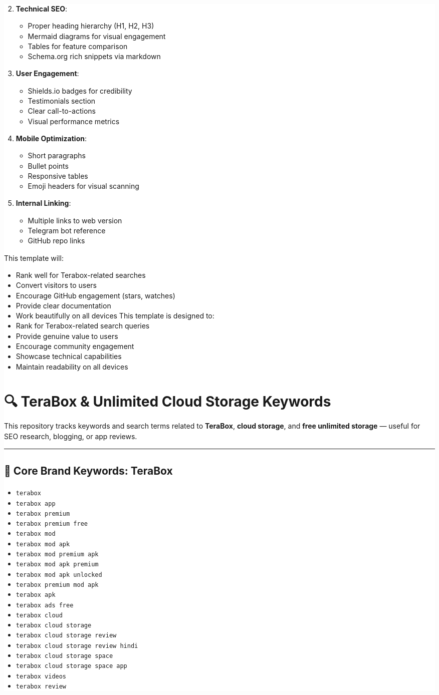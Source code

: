 2. **Technical SEO**:
   - Proper heading hierarchy (H1, H2, H3)
   - Mermaid diagrams for visual engagement
   - Tables for feature comparison
   - Schema.org rich snippets via markdown

3. **User Engagement**:
   - Shields.io badges for credibility
   - Testimonials section
   - Clear call-to-actions
   - Visual performance metrics

4. **Mobile Optimization**:
   - Short paragraphs
   - Bullet points
   - Responsive tables
   - Emoji headers for visual scanning

5. **Internal Linking**:
   - Multiple links to web version
   - Telegram bot reference
   - GitHub repo links

This template will:
- Rank well for Terabox-related searches
- Convert visitors to users
- Encourage GitHub engagement (stars, watches)
- Provide clear documentation
- Work beautifully on all devices
This template is designed to:
- Rank for Terabox-related search queries
- Provide genuine value to users
- Encourage community engagement
- Showcase technical capabilities
- Maintain readability on all devices

# 🔍 TeraBox & Unlimited Cloud Storage Keywords

This repository tracks keywords and search terms related to **TeraBox**, **cloud storage**, and **free unlimited storage** — useful for SEO research, blogging, or app reviews.

---

## 🧠 Core Brand Keywords: TeraBox

- `terabox`
- `terabox app`
- `terabox premium`
- `terabox premium free`
- `terabox mod`
- `terabox mod apk`
- `terabox mod premium apk`
- `terabox mod apk premium`
- `terabox mod apk unlocked`
- `terabox premium mod apk`
- `terabox apk`
- `terabox ads free`
- `terabox cloud`
- `terabox cloud storage`
- `terabox cloud storage review`
- `terabox cloud storage review hindi`
- `terabox cloud storage space`
- `terabox cloud storage space app`
- `terabox videos`
- `terabox review`